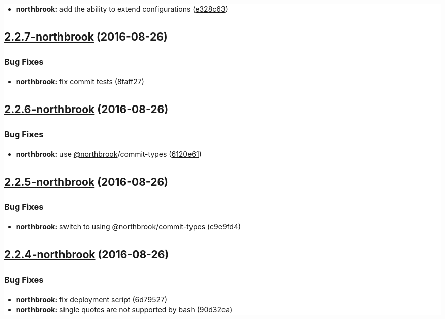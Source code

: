 * **northbrook:** add the ability to extend configurations ([e328c63](https://github.com/northbrookjs/northbrook/commit/e328c63))



<a name="2.2.7-northbrook"></a>
## [2.2.7-northbrook](https://github.com/northbrookjs/northbrook/compare/v2.2.6-northbrook...v2.2.7-northbrook) (2016-08-26)


### Bug Fixes

* **northbrook:** fix commit tests ([8faff27](https://github.com/northbrookjs/northbrook/commit/8faff27))



<a name="2.2.6-northbrook"></a>
## [2.2.6-northbrook](https://github.com/northbrookjs/northbrook/compare/v2.2.5-northbrook...v2.2.6-northbrook) (2016-08-26)


### Bug Fixes

* **northbrook:** use [@northbrook](https://github.com/northbrook)/commit-types ([6120e61](https://github.com/northbrookjs/northbrook/commit/6120e61))



<a name="2.2.5-northbrook"></a>
## [2.2.5-northbrook](https://github.com/northbrookjs/northbrook/compare/v2.2.4-northbrook...v2.2.5-northbrook) (2016-08-26)


### Bug Fixes

* **northbrook:** switch to using [@northbrook](https://github.com/northbrook)/commit-types ([c9e9fd4](https://github.com/northbrookjs/northbrook/commit/c9e9fd4))



<a name="2.2.4-northbrook"></a>
## [2.2.4-northbrook](https://github.com/northbrookjs/northbrook/compare/v2.2.3-northbrook...v2.2.4-northbrook) (2016-08-26)


### Bug Fixes

* **northbrook:** fix deployment script ([6d79527](https://github.com/northbrookjs/northbrook/commit/6d79527))
* **northbrook:** single quotes are not supported by bash ([90d32ea](https://github.com/northbrookjs/northbrook/commit/90d32ea))
